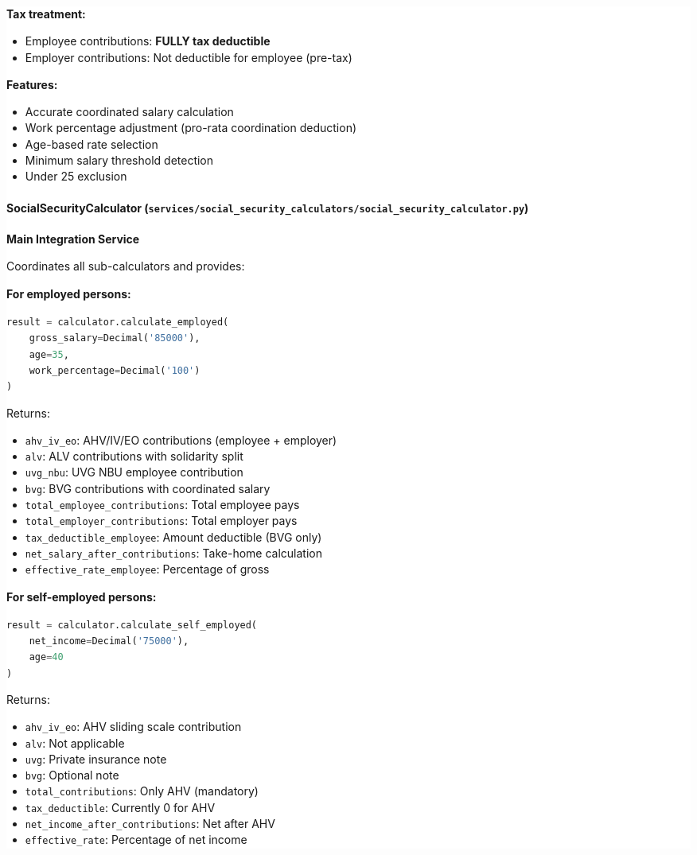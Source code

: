**Tax treatment:**
- Employee contributions: **FULLY tax deductible**
- Employer contributions: Not deductible for employee (pre-tax)

**Features:**
- Accurate coordinated salary calculation
- Work percentage adjustment (pro-rata coordination deduction)
- Age-based rate selection
- Minimum salary threshold detection
- Under 25 exclusion

#### SocialSecurityCalculator (`services/social_security_calculators/social_security_calculator.py`)

**Main Integration Service**

Coordinates all sub-calculators and provides:

**For employed persons:**
```python
result = calculator.calculate_employed(
    gross_salary=Decimal('85000'),
    age=35,
    work_percentage=Decimal('100')
)
```

Returns:
- `ahv_iv_eo`: AHV/IV/EO contributions (employee + employer)
- `alv`: ALV contributions with solidarity split
- `uvg_nbu`: UVG NBU employee contribution
- `bvg`: BVG contributions with coordinated salary
- `total_employee_contributions`: Total employee pays
- `total_employer_contributions`: Total employer pays
- `tax_deductible_employee`: Amount deductible (BVG only)
- `net_salary_after_contributions`: Take-home calculation
- `effective_rate_employee`: Percentage of gross

**For self-employed persons:**
```python
result = calculator.calculate_self_employed(
    net_income=Decimal('75000'),
    age=40
)
```

Returns:
- `ahv_iv_eo`: AHV sliding scale contribution
- `alv`: Not applicable
- `uvg`: Private insurance note
- `bvg`: Optional note
- `total_contributions`: Only AHV (mandatory)
- `tax_deductible`: Currently 0 for AHV
- `net_income_after_contributions`: Net after AHV
- `effective_rate`: Percentage of net income
